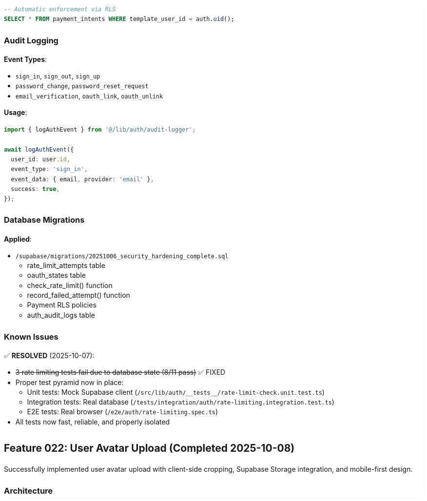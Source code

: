 ```sql
-- Automatic enforcement via RLS
SELECT * FROM payment_intents WHERE template_user_id = auth.uid();
```

### Audit Logging

**Event Types**:

- `sign_in`, `sign_out`, `sign_up`
- `password_change`, `password_reset_request`
- `email_verification`, `oauth_link`, `oauth_unlink`

**Usage**:

```typescript
import { logAuthEvent } from '@/lib/auth/audit-logger';

await logAuthEvent({
  user_id: user.id,
  event_type: 'sign_in',
  event_data: { email, provider: 'email' },
  success: true,
});
```

### Database Migrations

**Applied**:

- `/supabase/migrations/20251006_security_hardening_complete.sql`
  - rate_limit_attempts table
  - oauth_states table
  - check_rate_limit() function
  - record_failed_attempt() function
  - Payment RLS policies
  - auth_audit_logs table

### Known Issues

✅ **RESOLVED** (2025-10-07):

- ~~3 rate limiting tests fail due to database state (8/11 pass)~~ ✅ FIXED
- Proper test pyramid now in place:
  - Unit tests: Mock Supabase client (`/src/lib/auth/__tests__/rate-limit-check.unit.test.ts`)
  - Integration tests: Real database (`/tests/integration/auth/rate-limiting.integration.test.ts`)
  - E2E tests: Real browser (`/e2e/auth/rate-limiting.spec.ts`)
- All tests now fast, reliable, and properly isolated

## Feature 022: User Avatar Upload (Completed 2025-10-08)

Successfully implemented user avatar upload with client-side cropping, Supabase Storage integration, and mobile-first design.

### Architecture
